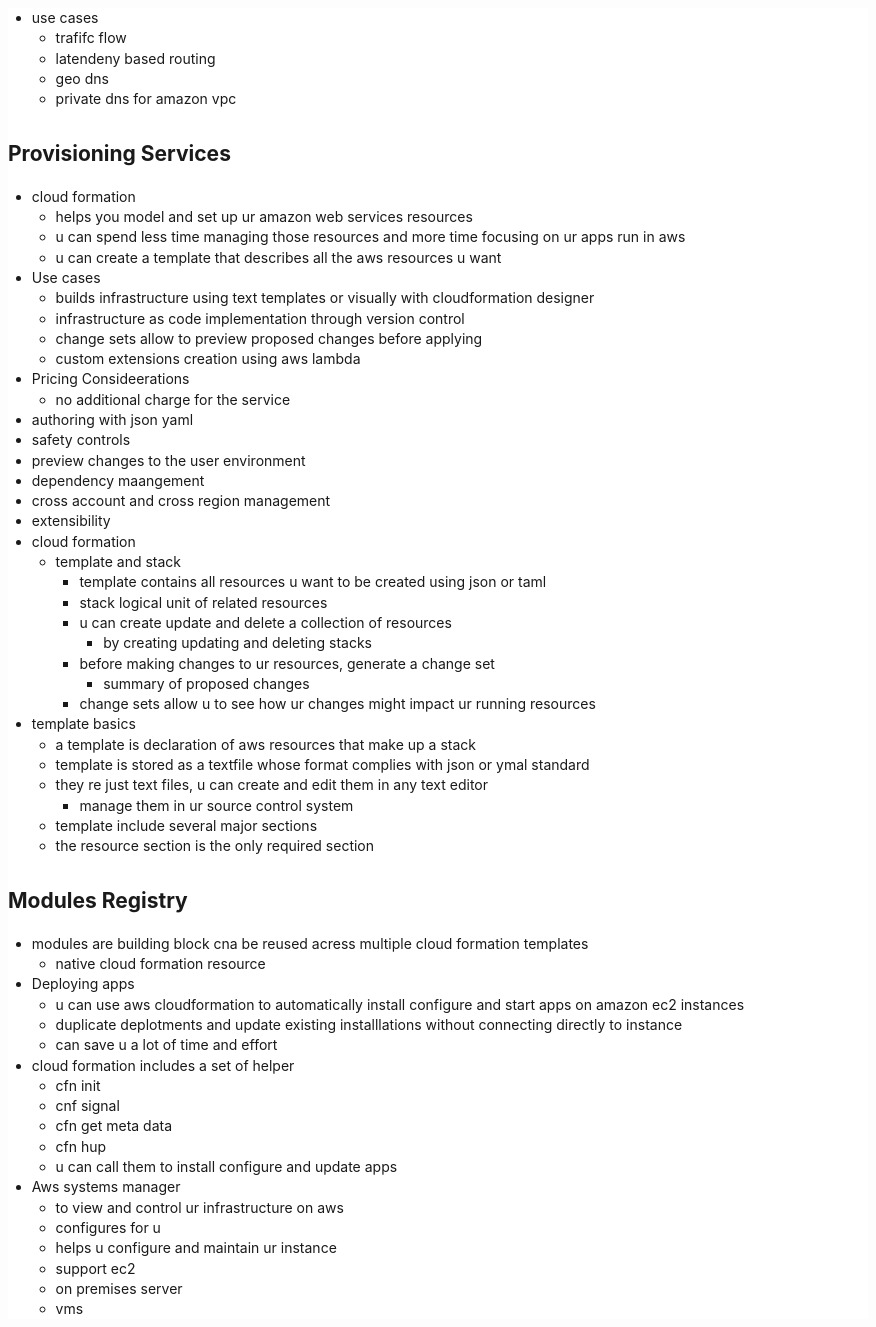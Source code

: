   * use cases
    * trafifc flow
    * latendeny based routing
    * geo dns
    * private dns for amazon vpc

## Provisioning Services
* cloud formation
  * helps you model and set up ur amazon web services resources
  * u can spend less time managing those resources and more time focusing on ur apps run in aws
  * u can create a template that describes all the aws resources u want 
* Use cases
  * builds infrastructure using text templates or visually with cloudformation designer
  * infrastructure as code implementation through version control
  * change sets allow to preview proposed changes before applying
  * custom extensions creation using aws lambda
* Pricing Consideerations
  * no additional charge for the service
* authoring with json yaml
* safety controls
* preview changes to the user environment
* dependency maangement
* cross account and cross region management
* extensibility
* cloud formation
  * template and stack
    * template contains all resources u want to be created using json or taml
    * stack logical unit of related resources
    * u can create update and delete a collection of resources
      * by creating updating and deleting stacks
    * before making changes to ur resources, generate a change set
      * summary of proposed changes
    * change sets allow u to see how ur changes might impact ur running resources 
* template basics
  * a template is declaration of aws resources that make up a stack
  * template is stored as a textfile whose format complies with json or ymal standard
  * they re just text files, u can create and edit them in any text editor
    * manage them in ur source control system
  * template include several major sections
  * the resource section is the only required section 

## Modules Registry
* modules are building block cna be reused acress multiple cloud formation templates
  * native cloud formation resource
* Deploying apps
  * u can use aws cloudformation to automatically install configure and start apps on amazon ec2 instances
  * duplicate deplotments and update existing installlations without connecting directly to instance 
  * can save u a lot of time and effort
* cloud formation includes a set of helper
  * cfn init
  * cnf signal
  * cfn get meta data
  * cfn hup
  * u can call them to install configure and update apps
* Aws systems manager
  * to view and control ur infrastructure on aws
  * configures for u
  * helps u configure and maintain ur instance
  * support ec2
  * on premises server
  * vms 
